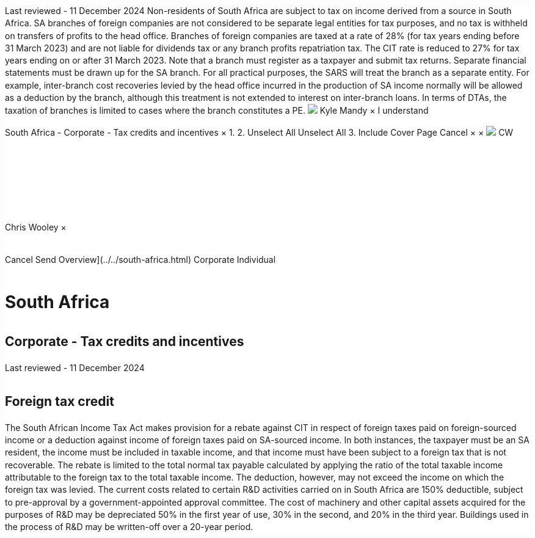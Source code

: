 Last reviewed - 11 December 2024
Non-residents of South Africa are subject to tax on income derived from a source in South Africa. SA branches of foreign companies are not considered to be separate legal entities for tax purposes, and no tax is withheld on transfers of profits to the head office. Branches of foreign companies are taxed at a rate of 28% (for tax years ending before 31 March 2023) and are not liable for dividends tax or any branch profits repatriation tax. The CIT rate is reduced to 27% for tax years ending on or after 31 March 2023.
Note that a branch must register as a taxpayer and submit tax returns. Separate financial statements must be drawn up for the SA branch. For all practical purposes, the SARS will treat the branch as a separate entity. For example, inter-branch cost recoveries levied by the head office incurred in the production of SA income normally will be allowed as a deduction by the branch, although this treatment is not extended to interest on inter-branch loans.
In terms of DTAs, the taxation of branches is limited to cases where the branch constitutes a PE.
![](../../-/media/world-wide-tax-summaries/attachments/south-africa---kyle-mandy.ashx%3Frev=2fe32baf3e244f0f9c8eb74d4a804213&revision=2fe32baf-3e24-4f0f-9c8e-b74d4a804213&hash=D605082592EE111E55E1D7C2C79F0982338803CC)
Kyle Mandy
×
I understand

South Africa - Corporate - Tax credits and incentives
×
1.
2.
Unselect All
Unselect All
3.
Include Cover Page
Cancel
×
×
![](../../-/media/world-wide-tax-summaries/attachments/global---chris-wooley.ashx%3Frev=ac5e5f3223b34096b1afc2a6009c7320&revision=ac5e5f32-23b3-4096-b1af-c2a6009c7320&hash=859B7ADC84DC2CBEC9760E9E6EE7DE6D0A8BFCDF)
CW
Chris Wooley
×
![](tax-credits-and-incentives.html)
######
Cancel
Send
Overview](../../south-africa.html)
Corporate
Individual
# South Africa
## Corporate - Tax credits and incentives
Last reviewed - 11 December 2024
## Foreign tax credit
The South African Income Tax Act makes provision for a rebate against CIT in respect of foreign taxes paid on foreign-sourced income or a deduction against income of foreign taxes paid on SA-sourced income. In both instances, the taxpayer must be an SA resident, the income must be included in taxable income, and that income must have been subject to a foreign tax that is not recoverable. The rebate is limited to the total normal tax payable calculated by applying the ratio of the total taxable income attributable to the foreign tax to the total taxable income. The deduction, however, may not exceed the income on which the foreign tax was levied.
The current costs related to certain R&D activities carried on in South Africa are 150% deductible, subject to pre-approval by a government-appointed approval committee. The cost of machinery and other capital assets acquired for the purposes of R&D may be depreciated 50% in the first year of use, 30% in the second, and 20% in the third year. Buildings used in the process of R&D may be written-off over a 20-year period.